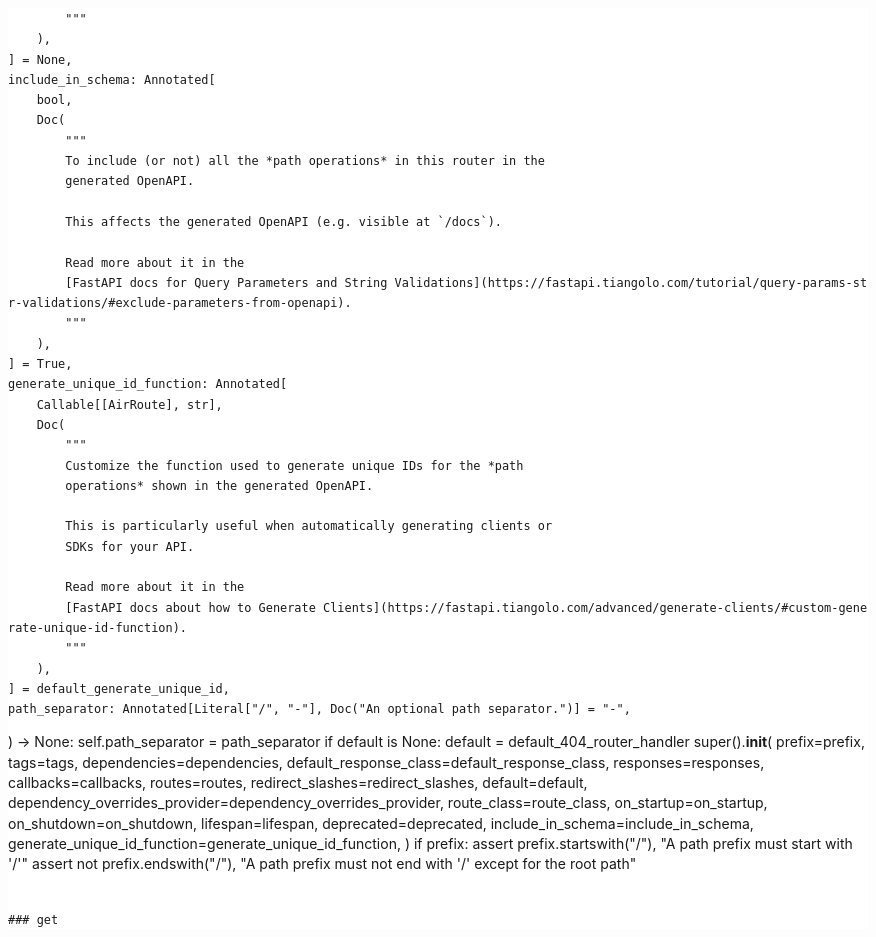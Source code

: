 ```
        """
    ),
] = None,
include_in_schema: Annotated[
    bool,
    Doc(
        """
        To include (or not) all the *path operations* in this router in the
        generated OpenAPI.

        This affects the generated OpenAPI (e.g. visible at `/docs`).

        Read more about it in the
        [FastAPI docs for Query Parameters and String Validations](https://fastapi.tiangolo.com/tutorial/query-params-str-validations/#exclude-parameters-from-openapi).
        """
    ),
] = True,
generate_unique_id_function: Annotated[
    Callable[[AirRoute], str],
    Doc(
        """
        Customize the function used to generate unique IDs for the *path
        operations* shown in the generated OpenAPI.

        This is particularly useful when automatically generating clients or
        SDKs for your API.

        Read more about it in the
        [FastAPI docs about how to Generate Clients](https://fastapi.tiangolo.com/advanced/generate-clients/#custom-generate-unique-id-function).
        """
    ),
] = default_generate_unique_id,
path_separator: Annotated[Literal["/", "-"], Doc("An optional path separator.")] = "-",
```

) -> None: self.path_separator = path_separator if default is None: default = default_404_router_handler super().__init__( prefix=prefix, tags=tags, dependencies=dependencies, default_response_class=default_response_class, responses=responses, callbacks=callbacks, routes=routes, redirect_slashes=redirect_slashes, default=default, dependency_overrides_provider=dependency_overrides_provider, route_class=route_class, on_startup=on_startup, on_shutdown=on_shutdown, lifespan=lifespan, deprecated=deprecated, include_in_schema=include_in_schema, generate_unique_id_function=generate_unique_id_function, ) if prefix: assert prefix.startswith("/"), "A path prefix must start with '/'" assert not prefix.endswith("/"), "A path prefix must not end with '/' except for the root path"

```

### get

```
